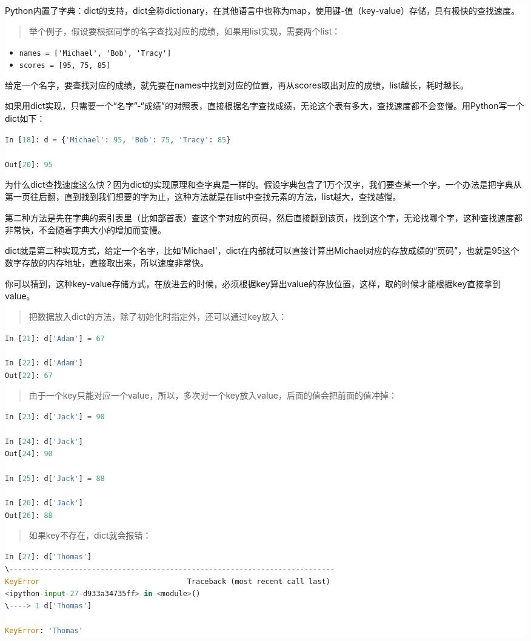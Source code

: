 Python内置了字典：dict的支持，dict全称dictionary，在其他语言中也称为map，使用键-值（key-value）存储，具有极快的查找速度。

> 举个例子，假设要根据同学的名字查找对应的成绩，如果用list实现，需要两个list：

* `names = ['Michael', 'Bob', 'Tracy']`
* `scores = [95, 75, 85]`

给定一个名字，要查找对应的成绩，就先要在names中找到对应的位置，再从scores取出对应的成绩，list越长，耗时越长。

如果用dict实现，只需要一个“名字”-“成绩”的对照表，直接根据名字查找成绩，无论这个表有多大，查找速度都不会变慢。用Python写一个dict如下：

```python
In [18]: d = {'Michael': 95, 'Bob': 75, 'Tracy': 85}

Out[20]: 95
```

为什么dict查找速度这么快？因为dict的实现原理和查字典是一样的。假设字典包含了1万个汉字，我们要查某一个字，一个办法是把字典从第一页往后翻，直到找到我们想要的字为止，这种方法就是在list中查找元素的方法，list越大，查找越慢。

第二种方法是先在字典的索引表里（比如部首表）查这个字对应的页码，然后直接翻到该页，找到这个字，无论找哪个字，这种查找速度都非常快，不会随着字典大小的增加而变慢。

dict就是第二种实现方式，给定一个名字，比如'Michael'，dict在内部就可以直接计算出Michael对应的存放成绩的“页码”，也就是95这个数字存放的内存地址，直接取出来，所以速度非常快。

你可以猜到，这种key-value存储方式，在放进去的时候，必须根据key算出value的存放位置，这样，取的时候才能根据key直接拿到value。

> 把数据放入dict的方法，除了初始化时指定外，还可以通过key放入：

```python
In [21]: d['Adam'] = 67

In [22]: d['Adam']
Out[22]: 67
```

> 由于一个key只能对应一个value，所以，多次对一个key放入value，后面的值会把前面的值冲掉：

```python
In [23]: d['Jack'] = 90

In [24]: d['Jack']
Out[24]: 90

In [25]: d['Jack'] = 88

In [26]: d['Jack']
Out[26]: 88
```

> 如果key不存在，dict就会报错：

```python
In [27]: d['Thomas']
\---------------------------------------------------------------------------
KeyError                                  Traceback (most recent call last)
<ipython-input-27-d933a34735ff> in <module>()
\----> 1 d['Thomas']

KeyError: 'Thomas'
```
